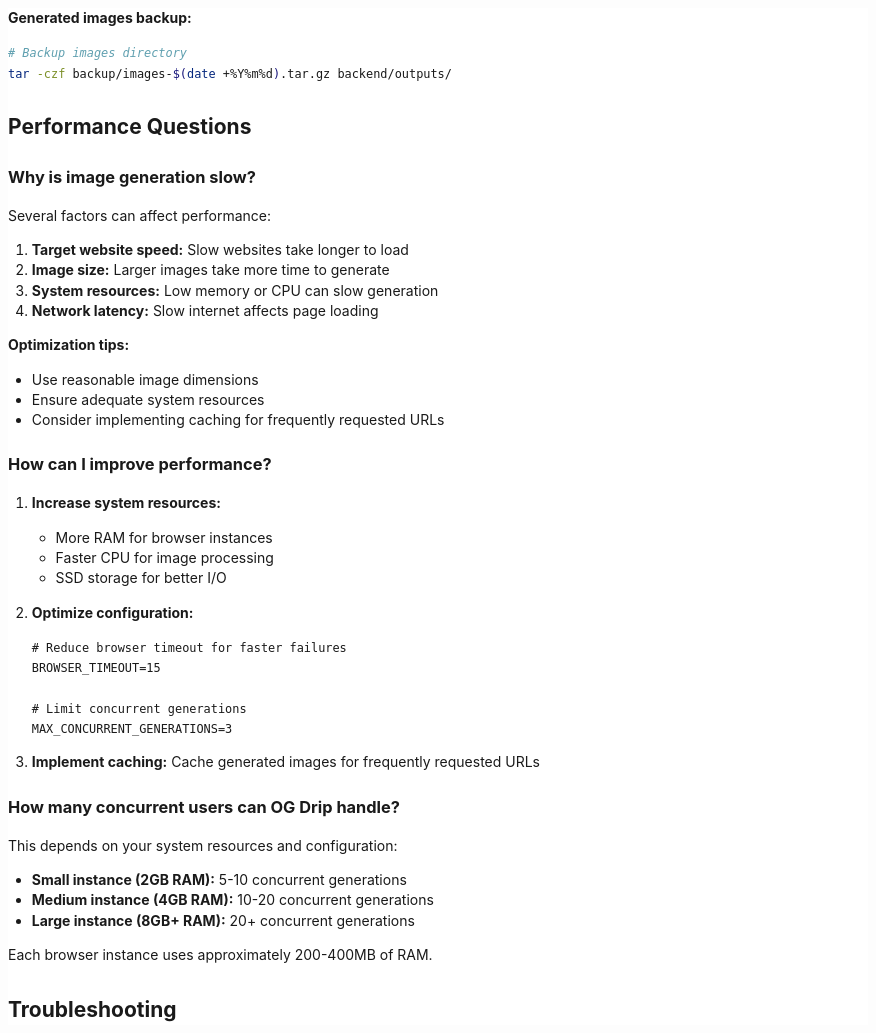 **Generated images backup:**

```bash
# Backup images directory
tar -czf backup/images-$(date +%Y%m%d).tar.gz backend/outputs/
```

## Performance Questions

### Why is image generation slow?

Several factors can affect performance:

1. **Target website speed:** Slow websites take longer to load
2. **Image size:** Larger images take more time to generate
3. **System resources:** Low memory or CPU can slow generation
4. **Network latency:** Slow internet affects page loading

**Optimization tips:**

- Use reasonable image dimensions
- Ensure adequate system resources
- Consider implementing caching for frequently requested URLs

### How can I improve performance?

1. **Increase system resources:**

   - More RAM for browser instances
   - Faster CPU for image processing
   - SSD storage for better I/O

2. **Optimize configuration:**

   ```env
   # Reduce browser timeout for faster failures
   BROWSER_TIMEOUT=15

   # Limit concurrent generations
   MAX_CONCURRENT_GENERATIONS=3
   ```

3. **Implement caching:** Cache generated images for frequently requested URLs

### How many concurrent users can OG Drip handle?

This depends on your system resources and configuration:

- **Small instance (2GB RAM):** 5-10 concurrent generations
- **Medium instance (4GB RAM):** 10-20 concurrent generations
- **Large instance (8GB+ RAM):** 20+ concurrent generations

Each browser instance uses approximately 200-400MB of RAM.

## Troubleshooting
